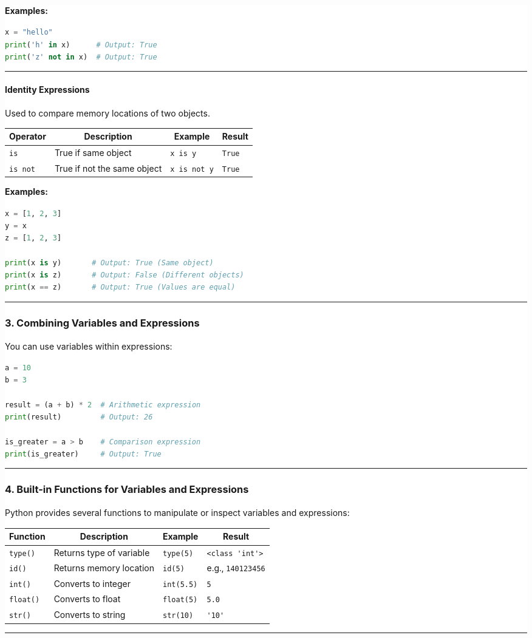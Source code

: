 **Examples:**
```python
x = "hello"
print('h' in x)      # Output: True
print('z' not in x)  # Output: True
```

---

#### **Identity Expressions**
Used to compare memory locations of two objects.

| Operator | Description                | Example       | Result |
|----------|----------------------------|---------------|--------|
| `is`     | True if same object        | `x is y`      | `True` |
| `is not` | True if not the same object| `x is not y`  | `True` |

**Examples:**
```python
x = [1, 2, 3]
y = x
z = [1, 2, 3]

print(x is y)       # Output: True (Same object)
print(x is z)       # Output: False (Different objects)
print(x == z)       # Output: True (Values are equal)
```

---

### **3. Combining Variables and Expressions**

You can use variables within expressions:

```python
a = 10
b = 3

result = (a + b) * 2  # Arithmetic expression
print(result)         # Output: 26

is_greater = a > b    # Comparison expression
print(is_greater)     # Output: True
```

---

### **4. Built-in Functions for Variables and Expressions**
Python provides several functions to manipulate or inspect variables and expressions:

| Function   | Description                | Example                   | Result      |
|------------|----------------------------|---------------------------|-------------|
| `type()`   | Returns type of variable   | `type(5)`                 | `<class 'int'>` |
| `id()`     | Returns memory location    | `id(5)`                   | e.g., `140123456` |
| `int()`    | Converts to integer        | `int(5.5)`                | `5`         |
| `float()`  | Converts to float          | `float(5)`                | `5.0`       |
| `str()`    | Converts to string         | `str(10)`                 | `'10'`      |

---